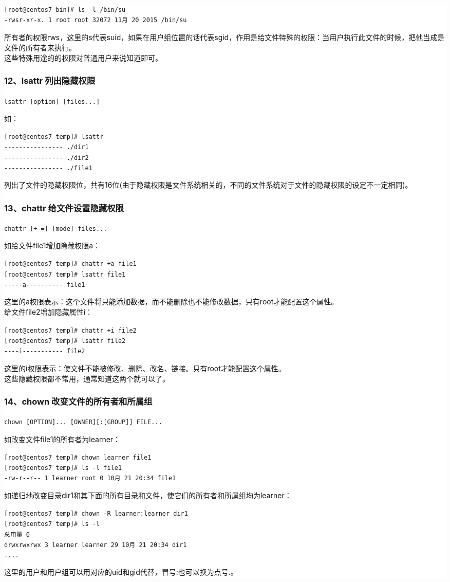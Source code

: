     [root@centos7 bin]# ls -l /bin/su
    -rwsr-xr-x. 1 root root 32072 11月 20 2015 /bin/su

所有者的权限rws，这里的s代表suid，如果在用户组位置的话代表sgid，作用是给文件特殊的权限：当用户执行此文件的时候，把他当成是文件的所有者来执行。  
这些特殊用途的的权限对普通用户来说知道即可。

### 12、lsattr 列出隐藏权限

    lsattr [option] [files...]

如：

    [root@centos7 temp]# lsattr 
    ---------------- ./dir1
    ---------------- ./dir2
    ---------------- ./file1

列出了文件的隐藏权限位，共有16位(由于隐藏权限是文件系统相关的，不同的文件系统对于文件的隐藏权限的设定不一定相同)。

### 13、chattr 给文件设置隐藏权限

    chattr [+-=] [mode] files...

如给文件file1增加隐藏权限a：

    [root@centos7 temp]# chattr +a file1 
    [root@centos7 temp]# lsattr file1 
    -----a---------- file1

这里的a权限表示：这个文件将只能添加数据，而不能删除也不能修改数据，只有root才能配置这个属性。  
给文件file2增加隐藏属性i：

    [root@centos7 temp]# chattr +i file2 
    [root@centos7 temp]# lsattr file2 
    ----i----------- file2

这里的i权限表示：使文件不能被修改、删除、改名、链接。只有root才能配置这个属性。  
这些隐藏权限都不常用，通常知道这两个就可以了。

### 14、chown 改变文件的所有者和所属组

    chown [OPTION]... [OWNER][:[GROUP]] FILE...

如改变文件file1的所有者为learner：

    [root@centos7 temp]# chown learner file1 
    [root@centos7 temp]# ls -l file1
    -rw-r--r-- 1 learner root 0 10月 21 20:34 file1

如递归地改变目录dir1和其下面的所有目录和文件，使它们的所有者和所属组均为learner：

    [root@centos7 temp]# chown -R learner:learner dir1
    [root@centos7 temp]# ls -l
    总用量 0
    drwxrwxrwx 3 learner learner 29 10月 21 20:34 dir1
    ....

这里的用户和用户组可以用对应的uid和gid代替，冒号:也可以换为点号.。


[0]: https://segmentfault.com/a/1190000007258280